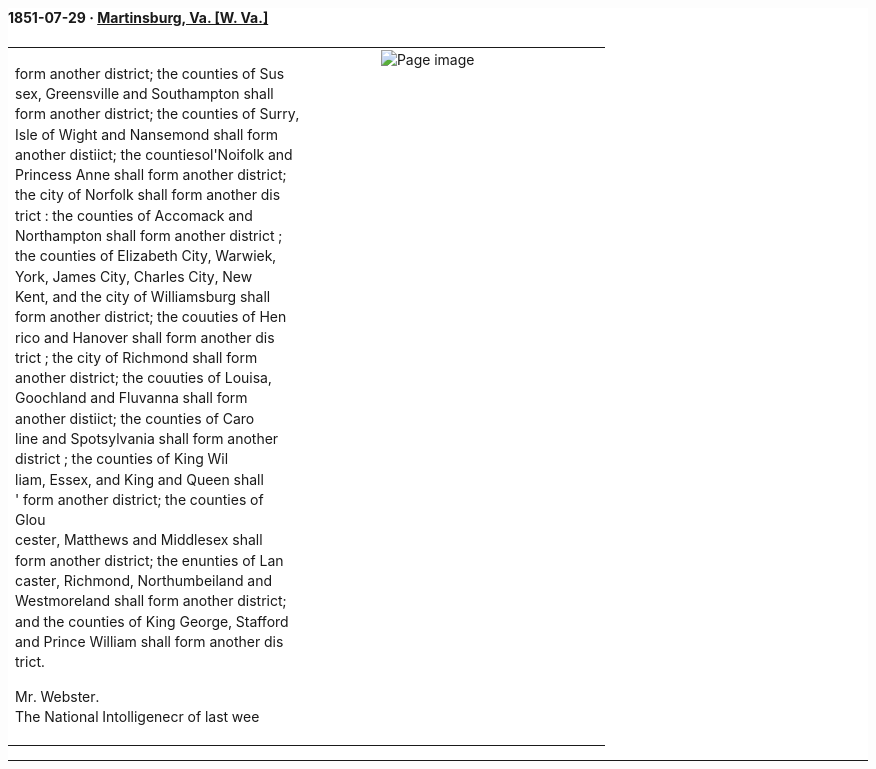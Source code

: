 #### 1851-07-29 &middot; [Martinsburg, Va. [W. Va.]](http://dbpedia.org/resource/Martinsburg%2C_West_Virginia)

<table style="width: 100%;"><tr><td style="width: 50%">

  
form another district; the counties of Sus­  
sex, Greensville and Southampton shall  
form another district; the counties of Surry,  
Isle of Wight and Nansemond shall form  
another distiict; the countiesol&#x27;Noifolk and  
Princess Anne shall form another district;  
the city of Norfolk shall form another dis­  
trict : the counties of Accomack and  
Northampton shall form another district ;  
the counties of Elizabeth City, Warwiek,  
York, James City, Charles City, New  
Kent, and the city of Williamsburg shall  
form another district; the couuties of Hen­  
rico and Hanover shall form another dis­  
trict ; the city of Richmond shall form  
another district; the couuties of Louisa,  
Goochland and Fluvanna shall form  
another distiict; the counties of Caro­  
line and Spotsylvania shall form another  
district ; the counties of King Wil­  
liam, Essex, and King and Queen shall  
&#x27; form another district; the counties of Glou­  
cester, Matthews and Middlesex shall  
form another district; the enunties of Lan­  
caster, Richmond, Northumbeiland and  
Westmoreland shall form another district;  
and the counties of King George, Stafford  
and Prince William shall form another dis­  
trict.  
  
Mr. Webster.  
The National Intolligenecr of last wee
</td><td style="width: 50%; max-height: 75%; margin: auto; display: block;">
<img alt="Page image" src="https://tile.loc.gov/image-services/iiif/service:ndnp:wvu:batch_wvu_boros_ver02:data:sn84038468:00393349001:1851072901:0096/pct:70.96944151738673,20.861647186735524,12.943449244819108,16.96113074204947/!600,600/0/default.jpg"/>
</td>
</tr></table>

---

